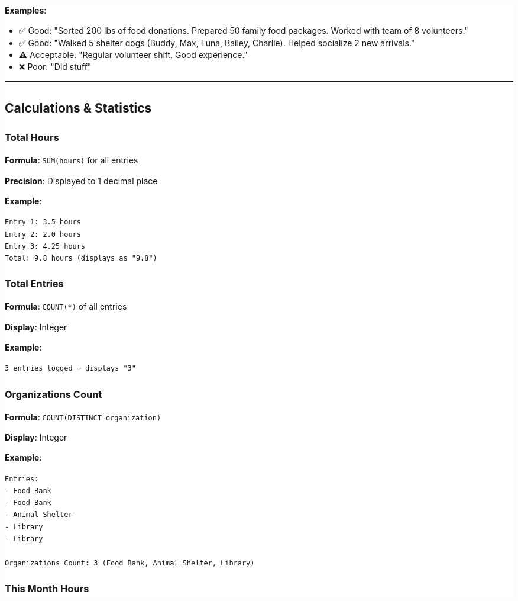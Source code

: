**Examples**:
- ✅ Good: "Sorted 200 lbs of food donations. Prepared 50 family food packages. Worked with team of 8 volunteers."
- ✅ Good: "Walked 5 shelter dogs (Buddy, Max, Luna, Bailey, Charlie). Helped socialize 2 new arrivals."
- ⚠️ Acceptable: "Regular volunteer shift. Good experience."
- ❌ Poor: "Did stuff"

---

## Calculations & Statistics

### Total Hours

**Formula**: `SUM(hours)` for all entries

**Precision**: Displayed to 1 decimal place

**Example**:
```
Entry 1: 3.5 hours
Entry 2: 2.0 hours
Entry 3: 4.25 hours
Total: 9.8 hours (displays as "9.8")
```

### Total Entries

**Formula**: `COUNT(*)` of all entries

**Display**: Integer

**Example**:
```
3 entries logged = displays "3"
```

### Organizations Count

**Formula**: `COUNT(DISTINCT organization)`

**Display**: Integer

**Example**:
```
Entries:
- Food Bank
- Food Bank
- Animal Shelter
- Library
- Library

Organizations Count: 3 (Food Bank, Animal Shelter, Library)
```

### This Month Hours
